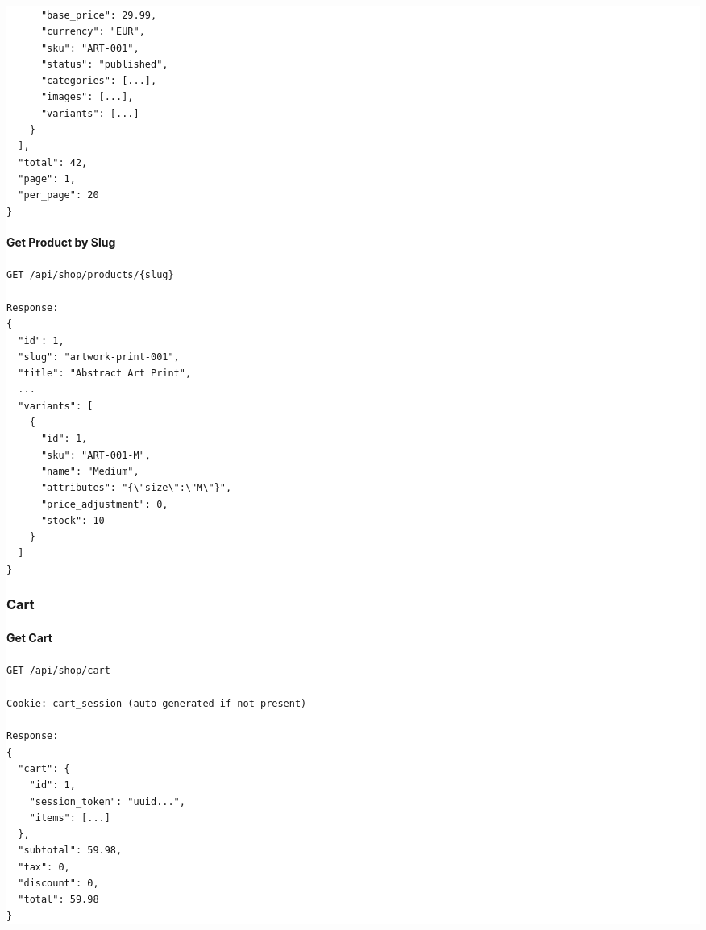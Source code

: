 ```
      "base_price": 29.99,
      "currency": "EUR",
      "sku": "ART-001",
      "status": "published",
      "categories": [...],
      "images": [...],
      "variants": [...]
    }
  ],
  "total": 42,
  "page": 1,
  "per_page": 20
}
```

#### Get Product by Slug
```
GET /api/shop/products/{slug}

Response:
{
  "id": 1,
  "slug": "artwork-print-001",
  "title": "Abstract Art Print",
  ...
  "variants": [
    {
      "id": 1,
      "sku": "ART-001-M",
      "name": "Medium",
      "attributes": "{\"size\":\"M\"}",
      "price_adjustment": 0,
      "stock": 10
    }
  ]
}
```

### Cart

#### Get Cart
```
GET /api/shop/cart

Cookie: cart_session (auto-generated if not present)

Response:
{
  "cart": {
    "id": 1,
    "session_token": "uuid...",
    "items": [...]
  },
  "subtotal": 59.98,
  "tax": 0,
  "discount": 0,
  "total": 59.98
}
```
